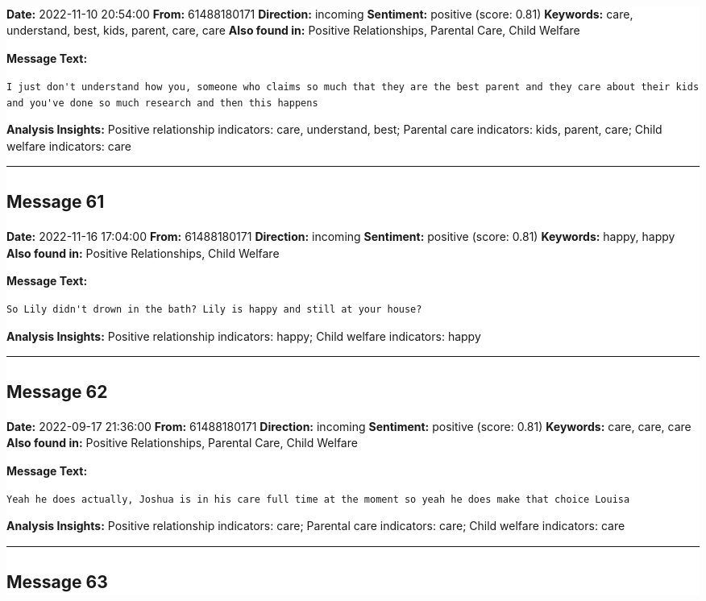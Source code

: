 **Date:** 2022-11-10 20:54:00
**From:** 61488180171
**Direction:** incoming
**Sentiment:** positive (score: 0.81)
**Keywords:** care, understand, best, kids, parent, care, care
**Also found in:** Positive Relationships, Parental Care, Child Welfare

**Message Text:**
```
I just don't understand how you, someone who claims so much that they are the best parent and they care about their kids and you've done so much research and then this happens
```

**Analysis Insights:** Positive relationship indicators: care, understand, best; Parental care indicators: kids, parent, care; Child welfare indicators: care

---
## Message 61

**Date:** 2022-11-16 17:04:00
**From:** 61488180171
**Direction:** incoming
**Sentiment:** positive (score: 0.81)
**Keywords:** happy, happy
**Also found in:** Positive Relationships, Child Welfare

**Message Text:**
```
So Lily didn't drown in the bath? Lily is happy and still at your house?
```

**Analysis Insights:** Positive relationship indicators: happy; Child welfare indicators: happy

---
## Message 62

**Date:** 2022-09-17 21:36:00
**From:** 61488180171
**Direction:** incoming
**Sentiment:** positive (score: 0.81)
**Keywords:** care, care, care
**Also found in:** Positive Relationships, Parental Care, Child Welfare

**Message Text:**
```
Yeah he does actually, Joshua is in his care full time at the moment so yeah he does make that choice Louisa 
```

**Analysis Insights:** Positive relationship indicators: care; Parental care indicators: care; Child welfare indicators: care

---
## Message 63
